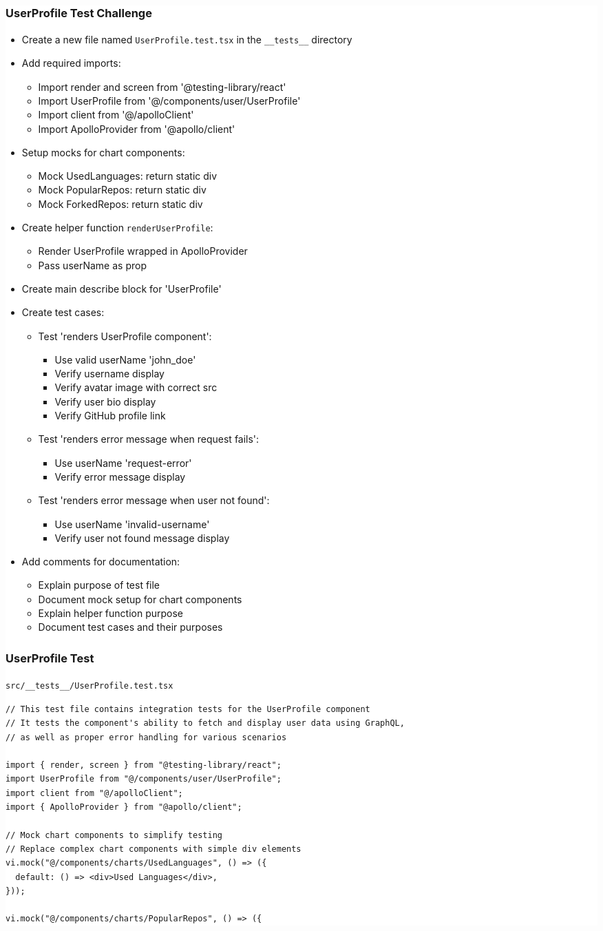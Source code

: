### UserProfile Test Challenge

- Create a new file named `UserProfile.test.tsx` in the `__tests__` directory

- Add required imports:

  - Import render and screen from '@testing-library/react'
  - Import UserProfile from '@/components/user/UserProfile'
  - Import client from '@/apolloClient'
  - Import ApolloProvider from '@apollo/client'

- Setup mocks for chart components:

  - Mock UsedLanguages: return static div
  - Mock PopularRepos: return static div
  - Mock ForkedRepos: return static div

- Create helper function `renderUserProfile`:

  - Render UserProfile wrapped in ApolloProvider
  - Pass userName as prop

- Create main describe block for 'UserProfile'

- Create test cases:

  - Test 'renders UserProfile component':

    - Use valid userName 'john_doe'
    - Verify username display
    - Verify avatar image with correct src
    - Verify user bio display
    - Verify GitHub profile link

  - Test 'renders error message when request fails':

    - Use userName 'request-error'
    - Verify error message display

  - Test 'renders error message when user not found':
    - Use userName 'invalid-username'
    - Verify user not found message display

- Add comments for documentation:
  - Explain purpose of test file
  - Document mock setup for chart components
  - Explain helper function purpose
  - Document test cases and their purposes

### UserProfile Test

`src/__tests__/UserProfile.test.tsx`

```tsx
// This test file contains integration tests for the UserProfile component
// It tests the component's ability to fetch and display user data using GraphQL,
// as well as proper error handling for various scenarios

import { render, screen } from "@testing-library/react";
import UserProfile from "@/components/user/UserProfile";
import client from "@/apolloClient";
import { ApolloProvider } from "@apollo/client";

// Mock chart components to simplify testing
// Replace complex chart components with simple div elements
vi.mock("@/components/charts/UsedLanguages", () => ({
  default: () => <div>Used Languages</div>,
}));

vi.mock("@/components/charts/PopularRepos", () => ({
```